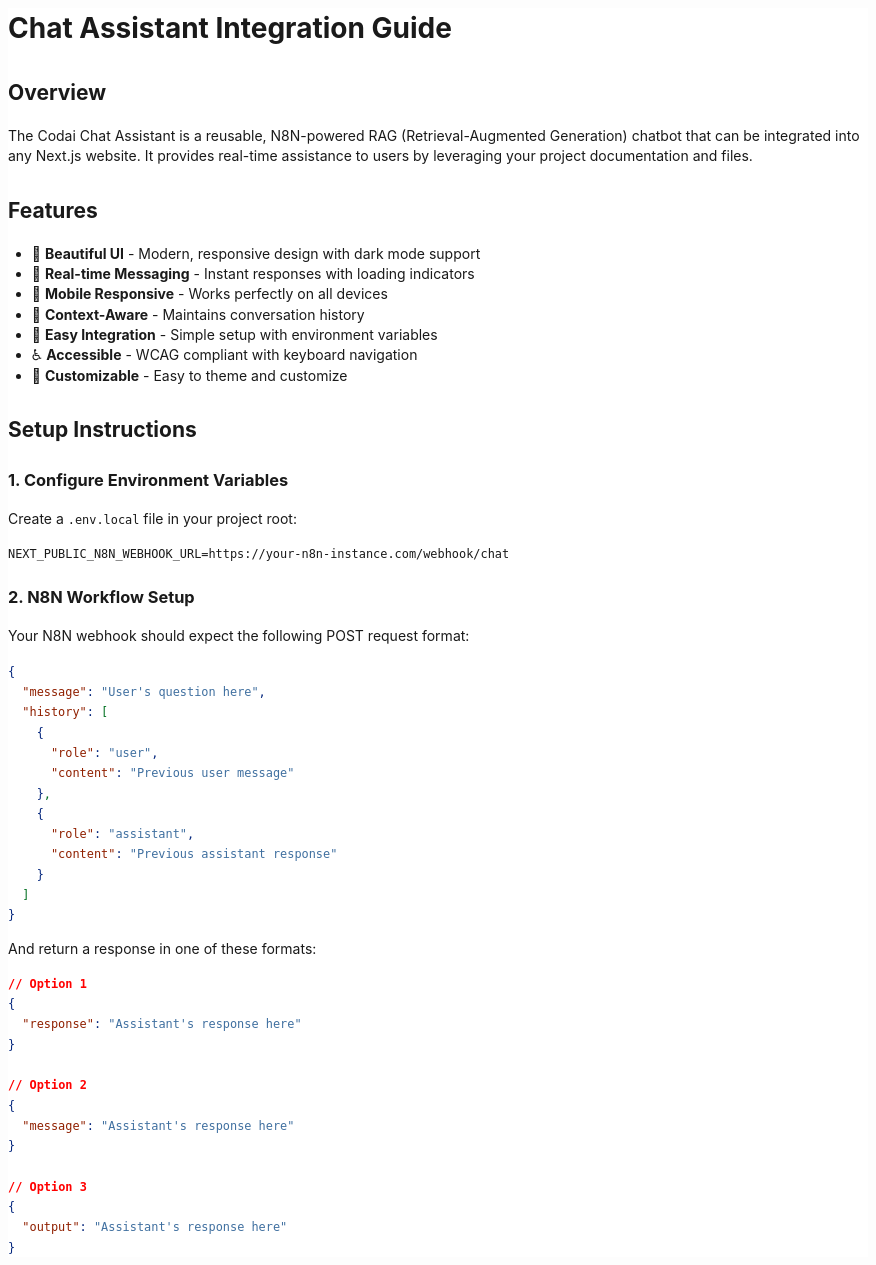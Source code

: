 # Chat Assistant Integration Guide

## Overview
The Codai Chat Assistant is a reusable, N8N-powered RAG (Retrieval-Augmented Generation) chatbot that can be integrated into any Next.js website. It provides real-time assistance to users by leveraging your project documentation and files.

## Features
- 🎨 **Beautiful UI** - Modern, responsive design with dark mode support
- 🔄 **Real-time Messaging** - Instant responses with loading indicators
- 📱 **Mobile Responsive** - Works perfectly on all devices
- 🎯 **Context-Aware** - Maintains conversation history
- 🔧 **Easy Integration** - Simple setup with environment variables
- ♿ **Accessible** - WCAG compliant with keyboard navigation
- 🎨 **Customizable** - Easy to theme and customize

## Setup Instructions

### 1. Configure Environment Variables

Create a `.env.local` file in your project root:

```env
NEXT_PUBLIC_N8N_WEBHOOK_URL=https://your-n8n-instance.com/webhook/chat
```

### 2. N8N Workflow Setup

Your N8N webhook should expect the following POST request format:

```json
{
  "message": "User's question here",
  "history": [
    {
      "role": "user",
      "content": "Previous user message"
    },
    {
      "role": "assistant",
      "content": "Previous assistant response"
    }
  ]
}
```

And return a response in one of these formats:

```json
// Option 1
{
  "response": "Assistant's response here"
}

// Option 2
{
  "message": "Assistant's response here"
}

// Option 3
{
  "output": "Assistant's response here"
}
```